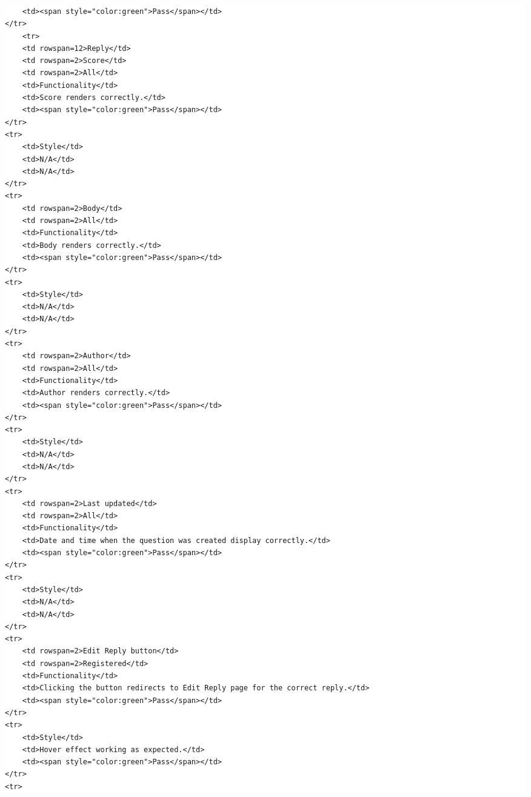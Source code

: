         <td><span style="color:green">Pass</span></td>
    </tr>
        <tr>
        <td rowspan=12>Reply</td>
        <td rowspan=2>Score</td>
        <td rowspan=2>All</td>
        <td>Functionality</td>
        <td>Score renders correctly.</td>
        <td><span style="color:green">Pass</span></td>
    </tr>
    <tr>
        <td>Style</td>
        <td>N/A</td>
        <td>N/A</td>
    </tr>
    <tr>
        <td rowspan=2>Body</td>
        <td rowspan=2>All</td>
        <td>Functionality</td>
        <td>Body renders correctly.</td>
        <td><span style="color:green">Pass</span></td>
    </tr>
    <tr>
        <td>Style</td>
        <td>N/A</td>
        <td>N/A</td>
    </tr>
    <tr>
        <td rowspan=2>Author</td>
        <td rowspan=2>All</td>
        <td>Functionality</td>
        <td>Author renders correctly.</td>
        <td><span style="color:green">Pass</span></td>
    </tr>
    <tr>
        <td>Style</td>
        <td>N/A</td>
        <td>N/A</td>
    </tr>
    <tr>
        <td rowspan=2>Last updated</td>
        <td rowspan=2>All</td>
        <td>Functionality</td>
        <td>Date and time when the question was created display correctly.</td>
        <td><span style="color:green">Pass</span></td>
    </tr>
    <tr>
        <td>Style</td>
        <td>N/A</td>
        <td>N/A</td>
    </tr>
    <tr>
        <td rowspan=2>Edit Reply button</td>
        <td rowspan=2>Registered</td>
        <td>Functionality</td>
        <td>Clicking the button redirects to Edit Reply page for the correct reply.</td>
        <td><span style="color:green">Pass</span></td>
    </tr>
    <tr>
        <td>Style</td>
        <td>Hover effect working as expected.</td>
        <td><span style="color:green">Pass</span></td>
    </tr>
    <tr>